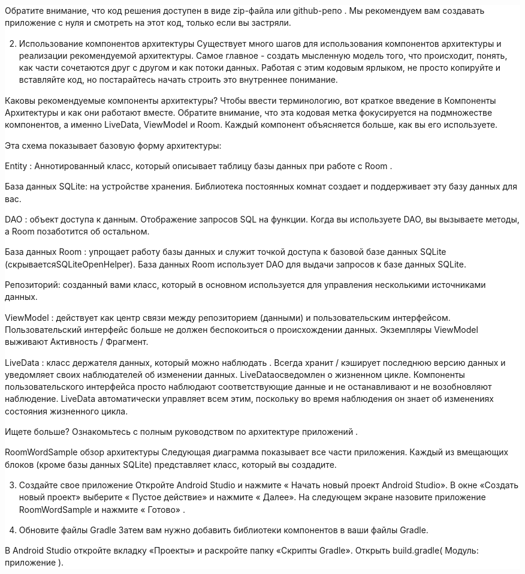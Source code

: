 Обратите внимание, что код решения доступен в виде zip-файла или github-репо . Мы рекомендуем вам создавать приложение с нуля и смотреть на этот код, только если вы застряли.

2. Использование компонентов архитектуры
Существует много шагов для использования компонентов архитектуры и реализации рекомендуемой архитектуры. Самое главное - создать мысленную модель того, что происходит, понять, как части сочетаются друг с другом и как потоки данных. Работая с этим кодовым ярлыком, не просто копируйте и вставляйте код, но постарайтесь начать строить это внутреннее понимание.

Каковы рекомендуемые компоненты архитектуры?
Чтобы ввести терминологию, вот краткое введение в Компоненты Архитектуры и как они работают вместе. Обратите внимание, что эта кодовая метка фокусируется на подмножестве компонентов, а именно LiveData, ViewModel и Room. Каждый компонент объясняется больше, как вы его используете.

Эта схема показывает базовую форму архитектуры:



Entity : Аннотированный класс, который описывает таблицу базы данных при работе с Room .

База данных SQLite: на устройстве хранения. Библиотека постоянных комнат создает и поддерживает эту базу данных для вас.

DAO : объект доступа к данным. Отображение запросов SQL на функции. Когда вы используете DAO, вы вызываете методы, а Room позаботится об остальном.

База данных Room : упрощает работу базы данных и служит точкой доступа к базовой базе данных SQLite (скрываетсяSQLiteOpenHelper). База данных Room использует DAO для выдачи запросов к базе данных SQLite.

Репозиторий: созданный вами класс, который в основном используется для управления несколькими источниками данных.

ViewModel : действует как центр связи между репозиторием (данными) и пользовательским интерфейсом. Пользовательский интерфейс больше не должен беспокоиться о происхождении данных. Экземпляры ViewModel выживают Активность / Фрагмент.

LiveData : класс держателя данных, который можно наблюдать . Всегда хранит / кэширует последнюю версию данных и уведомляет своих наблюдателей об изменении данных. LiveDataосведомлен о жизненном цикле. Компоненты пользовательского интерфейса просто наблюдают соответствующие данные и не останавливают и не возобновляют наблюдение. LiveData автоматически управляет всем этим, поскольку во время наблюдения он знает об изменениях состояния жизненного цикла.

Ищете больше? Ознакомьтесь с полным руководством по архитектуре приложений .

RoomWordSample обзор архитектуры
Следующая диаграмма показывает все части приложения. Каждый из вмещающих блоков (кроме базы данных SQLite) представляет класс, который вы создадите.

3. Создайте свое приложение
Откройте Android Studio и нажмите « Начать новый проект Android Studio».
В окне «Создать новый проект» выберите « Пустое действие» и нажмите « Далее».
На следующем экране назовите приложение RoomWordSample и нажмите « Готово» .

4. Обновите файлы Gradle
Затем вам нужно добавить библиотеки компонентов в ваши файлы Gradle.

В Android Studio откройте вкладку «Проекты» и раскройте папку «Скрипты Gradle».
Открыть build.gradle( Модуль: приложение ).
